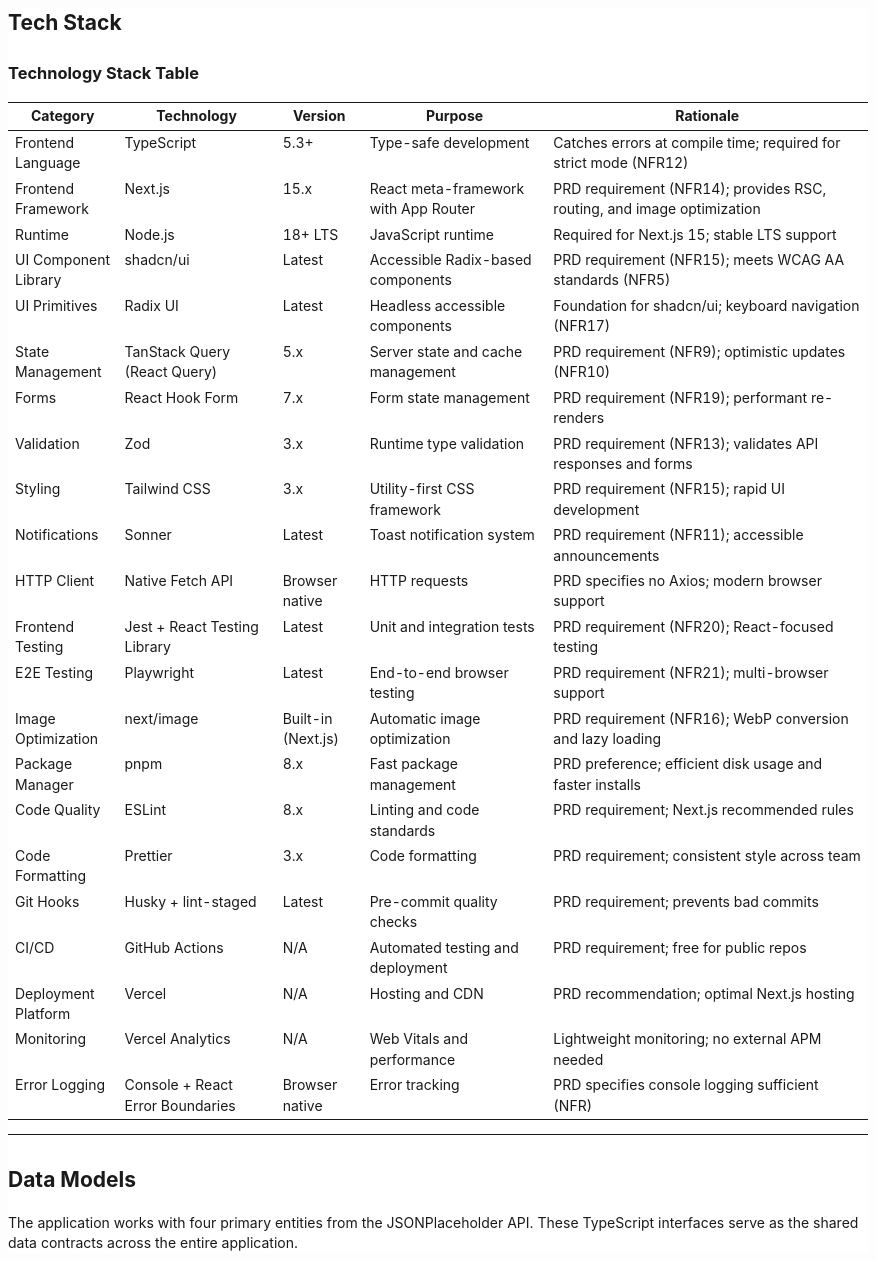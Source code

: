 
## Tech Stack

### Technology Stack Table

| Category | Technology | Version | Purpose | Rationale |
|----------|-----------|---------|---------|-----------|
| Frontend Language | TypeScript | 5.3+ | Type-safe development | Catches errors at compile time; required for strict mode (NFR12) |
| Frontend Framework | Next.js | 15.x | React meta-framework with App Router | PRD requirement (NFR14); provides RSC, routing, and image optimization |
| Runtime | Node.js | 18+ LTS | JavaScript runtime | Required for Next.js 15; stable LTS support |
| UI Component Library | shadcn/ui | Latest | Accessible Radix-based components | PRD requirement (NFR15); meets WCAG AA standards (NFR5) |
| UI Primitives | Radix UI | Latest | Headless accessible components | Foundation for shadcn/ui; keyboard navigation (NFR17) |
| State Management | TanStack Query (React Query) | 5.x | Server state and cache management | PRD requirement (NFR9); optimistic updates (NFR10) |
| Forms | React Hook Form | 7.x | Form state management | PRD requirement (NFR19); performant re-renders |
| Validation | Zod | 3.x | Runtime type validation | PRD requirement (NFR13); validates API responses and forms |
| Styling | Tailwind CSS | 3.x | Utility-first CSS framework | PRD requirement (NFR15); rapid UI development |
| Notifications | Sonner | Latest | Toast notification system | PRD requirement (NFR11); accessible announcements |
| HTTP Client | Native Fetch API | Browser native | HTTP requests | PRD specifies no Axios; modern browser support |
| Frontend Testing | Jest + React Testing Library | Latest | Unit and integration tests | PRD requirement (NFR20); React-focused testing |
| E2E Testing | Playwright | Latest | End-to-end browser testing | PRD requirement (NFR21); multi-browser support |
| Image Optimization | next/image | Built-in (Next.js) | Automatic image optimization | PRD requirement (NFR16); WebP conversion and lazy loading |
| Package Manager | pnpm | 8.x | Fast package management | PRD preference; efficient disk usage and faster installs |
| Code Quality | ESLint | 8.x | Linting and code standards | PRD requirement; Next.js recommended rules |
| Code Formatting | Prettier | 3.x | Code formatting | PRD requirement; consistent style across team |
| Git Hooks | Husky + lint-staged | Latest | Pre-commit quality checks | PRD requirement; prevents bad commits |
| CI/CD | GitHub Actions | N/A | Automated testing and deployment | PRD requirement; free for public repos |
| Deployment Platform | Vercel | N/A | Hosting and CDN | PRD recommendation; optimal Next.js hosting |
| Monitoring | Vercel Analytics | N/A | Web Vitals and performance | Lightweight monitoring; no external APM needed |
| Error Logging | Console + React Error Boundaries | Browser native | Error tracking | PRD specifies console logging sufficient (NFR) |

---

## Data Models

The application works with four primary entities from the JSONPlaceholder API. These TypeScript interfaces serve as the shared data contracts across the entire application.
